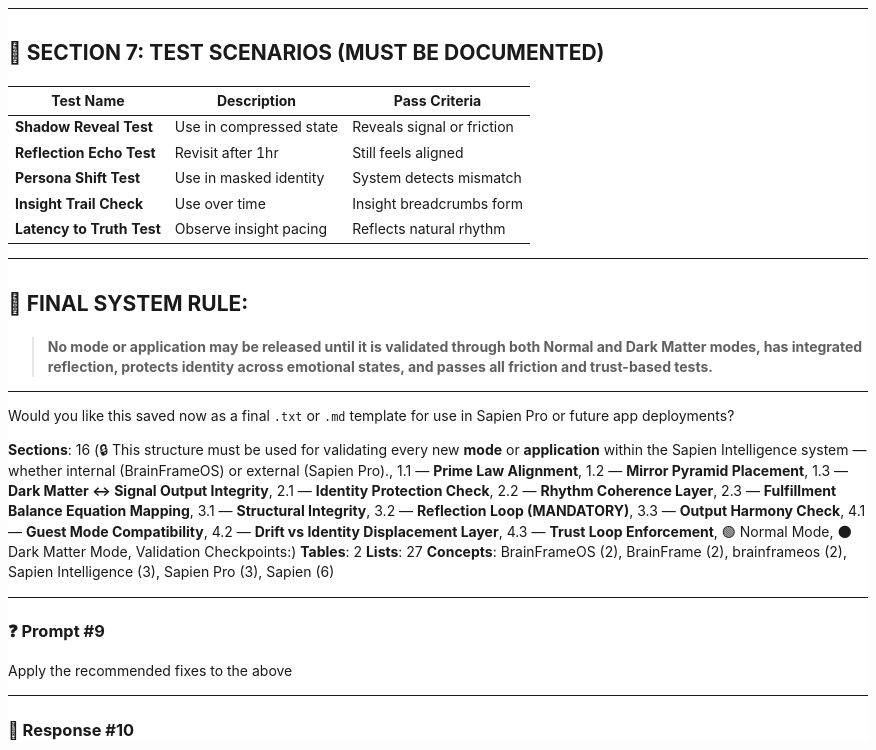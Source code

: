 * * *

🧪 SECTION 7: TEST SCENARIOS (MUST BE DOCUMENTED)
-------------------------------------------------

| Test Name | Description | Pass Criteria |
| --- | --- | --- |
| **Shadow Reveal Test** | Use in compressed state | Reveals signal or friction |
| **Reflection Echo Test** | Revisit after 1hr | Still feels aligned |
| **Persona Shift Test** | Use in masked identity | System detects mismatch |
| **Insight Trail Check** | Use over time | Insight breadcrumbs form |
| **Latency to Truth Test** | Observe insight pacing | Reflects natural rhythm |

* * *

🧠 FINAL SYSTEM RULE:
---------------------

> **No mode or application may be released until it is validated through both Normal and Dark Matter modes, has integrated reflection, protects identity across emotional states, and passes all friction and trust-based tests.**

* * *

Would you like this saved now as a final `.txt` or `.md` template for use in Sapien Pro or future app deployments?


**Sections**: 16 (🔒 This structure must be used for validating every new **mode** or **application** within the Sapien Intelligence system — whether internal (BrainFrameOS) or external (Sapien Pro)., 1.1 — **Prime Law Alignment**, 1.2 — **Mirror Pyramid Placement**, 1.3 — **Dark Matter ↔ Signal Output Integrity**, 2.1 — **Identity Protection Check**, 2.2 — **Rhythm Coherence Layer**, 2.3 — **Fulfillment Balance Equation Mapping**, 3.1 — **Structural Integrity**, 3.2 — **Reflection Loop (MANDATORY)**, 3.3 — **Output Harmony Check**, 4.1 — **Guest Mode Compatibility**, 4.2 — **Drift vs Identity Displacement Layer**, 4.3 — **Trust Loop Enforcement**, 🟢 Normal Mode, 🌑 Dark Matter Mode, Validation Checkpoints:)
**Tables**: 2
**Lists**: 27
**Concepts**: BrainFrameOS (2), BrainFrame (2), brainframeos (2), Sapien Intelligence (3), Sapien Pro (3), Sapien (6)

---

### ❓ Prompt #9

Apply the recommended fixes to the above



---

### 💬 Response #10
